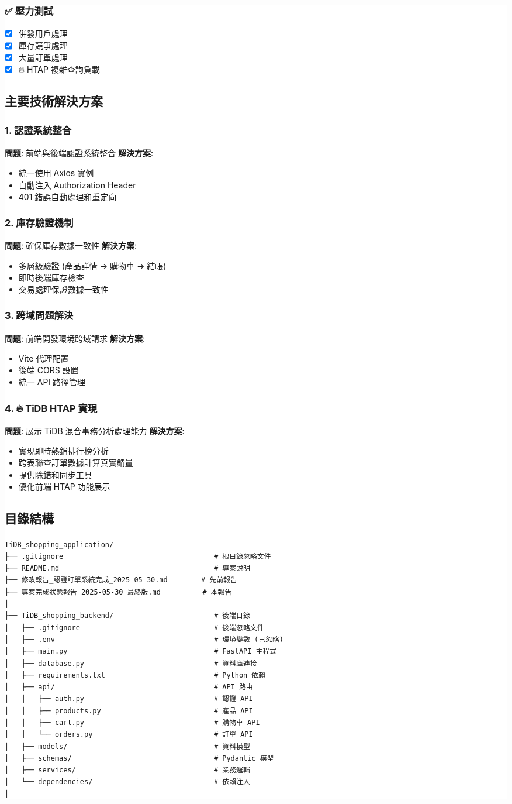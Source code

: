 ### ✅ 壓力測試
- [x] 併發用戶處理
- [x] 庫存競爭處理
- [x] 大量訂單處理
- [x] 🔥 HTAP 複雜查詢負載

## 主要技術解決方案

### 1. 認證系統整合
**問題**: 前端與後端認證系統整合
**解決方案**: 
- 統一使用 Axios 實例
- 自動注入 Authorization Header
- 401 錯誤自動處理和重定向

### 2. 庫存驗證機制
**問題**: 確保庫存數據一致性
**解決方案**:
- 多層級驗證 (產品詳情 → 購物車 → 結帳)
- 即時後端庫存檢查
- 交易處理保證數據一致性

### 3. 跨域問題解決
**問題**: 前端開發環境跨域請求
**解決方案**:
- Vite 代理配置
- 後端 CORS 設置
- 統一 API 路徑管理

### 4. 🔥 TiDB HTAP 實現
**問題**: 展示 TiDB 混合事務分析處理能力
**解決方案**:
- 實現即時熱銷排行榜分析
- 跨表聯查訂單數據計算真實銷量
- 提供除錯和同步工具
- 優化前端 HTAP 功能展示

## 目錄結構
```
TiDB_shopping_application/
├── .gitignore                                    # 根目錄忽略文件
├── README.md                                     # 專案說明
├── 修改報告_認證訂單系統完成_2025-05-30.md        # 先前報告
├── 專案完成狀態報告_2025-05-30_最終版.md          # 本報告
│
├── TiDB_shopping_backend/                        # 後端目錄
│   ├── .gitignore                                # 後端忽略文件
│   ├── .env                                      # 環境變數 (已忽略)
│   ├── main.py                                   # FastAPI 主程式
│   ├── database.py                               # 資料庫連接
│   ├── requirements.txt                          # Python 依賴
│   ├── api/                                      # API 路由
│   │   ├── auth.py                               # 認證 API
│   │   ├── products.py                           # 產品 API
│   │   ├── cart.py                               # 購物車 API
│   │   └── orders.py                             # 訂單 API
│   ├── models/                                   # 資料模型
│   ├── schemas/                                  # Pydantic 模型
│   ├── services/                                 # 業務邏輯
│   └── dependencies/                             # 依賴注入
│
```